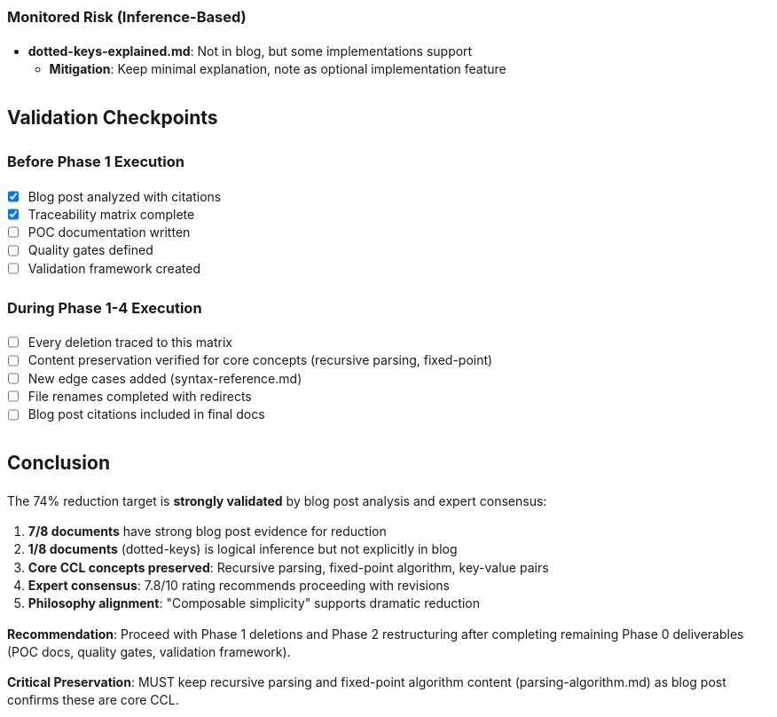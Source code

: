 ### Monitored Risk (Inference-Based)
- **dotted-keys-explained.md**: Not in blog, but some implementations support
  - **Mitigation**: Keep minimal explanation, note as optional implementation feature

## Validation Checkpoints

### Before Phase 1 Execution
- [x] Blog post analyzed with citations
- [x] Traceability matrix complete
- [ ] POC documentation written
- [ ] Quality gates defined
- [ ] Validation framework created

### During Phase 1-4 Execution
- [ ] Every deletion traced to this matrix
- [ ] Content preservation verified for core concepts (recursive parsing, fixed-point)
- [ ] New edge cases added (syntax-reference.md)
- [ ] File renames completed with redirects
- [ ] Blog post citations included in final docs

## Conclusion

The 74% reduction target is **strongly validated** by blog post analysis and expert consensus:

1. **7/8 documents** have strong blog post evidence for reduction
2. **1/8 documents** (dotted-keys) is logical inference but not explicitly in blog
3. **Core CCL concepts preserved**: Recursive parsing, fixed-point algorithm, key-value pairs
4. **Expert consensus**: 7.8/10 rating recommends proceeding with revisions
5. **Philosophy alignment**: "Composable simplicity" supports dramatic reduction

**Recommendation**: Proceed with Phase 1 deletions and Phase 2 restructuring after completing remaining Phase 0 deliverables (POC docs, quality gates, validation framework).

**Critical Preservation**: MUST keep recursive parsing and fixed-point algorithm content (parsing-algorithm.md) as blog post confirms these are core CCL.
